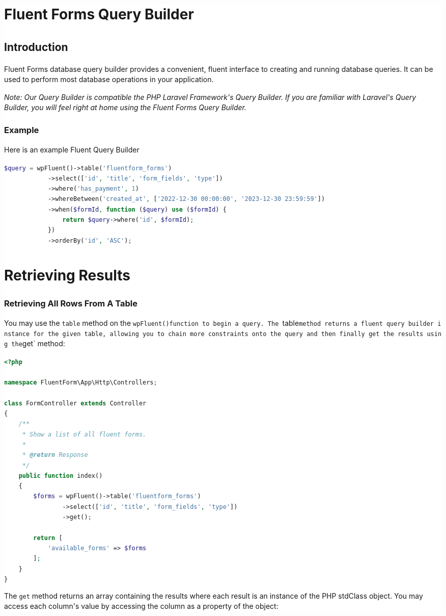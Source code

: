 # Fluent Forms Query Builder


## Introduction
Fluent Forms database query builder provides a convenient, fluent interface to creating and running database queries. It can be used to perform most database operations in your application.

_Note: Our Query Builder is compatible the PHP Laravel Framework's Query Builder. If you are familiar with Laravel's Query Builder, you will feel right at home using the Fluent Forms Query Builder._

### Example
Here is an example Fluent Query Builder 

```php
$query = wpFluent()->table('fluentform_forms')
            ->select(['id', 'title', 'form_fields', 'type'])
            ->where('has_payment', 1)
            ->whereBetween('created_at', ['2022-12-30 00:00:00', '2023-12-30 23:59:59'])
            ->when($formId, function ($query) use ($formId) {
                return $query->where('id', $formId);
            })
            ->orderBy('id', 'ASC');
```


# Retrieving Results

### Retrieving All Rows From A Table
You may use the `table` method on the `wpFluent()function to begin a query. The `table` method returns a fluent query builder instance for the given table, allowing you to chain more constraints onto the query and then finally get the results using the `get` method:

```php
<?php
 
namespace FluentForm\App\Http\Controllers;
 
class FormController extends Controller
{
    /**
     * Show a list of all fluent forms.
     *
     * @return Response
     */
    public function index()
    {
        $forms = wpFluent()->table('fluentform_forms')
                ->select(['id', 'title', 'form_fields', 'type'])
                ->get();
 
        return [
            'available_forms' => $forms
        ];   
    }
}
```
The `get` method returns an array containing the results where each result is an instance of the PHP stdClass object. You may access each column's value by accessing the column as a property of the object:
